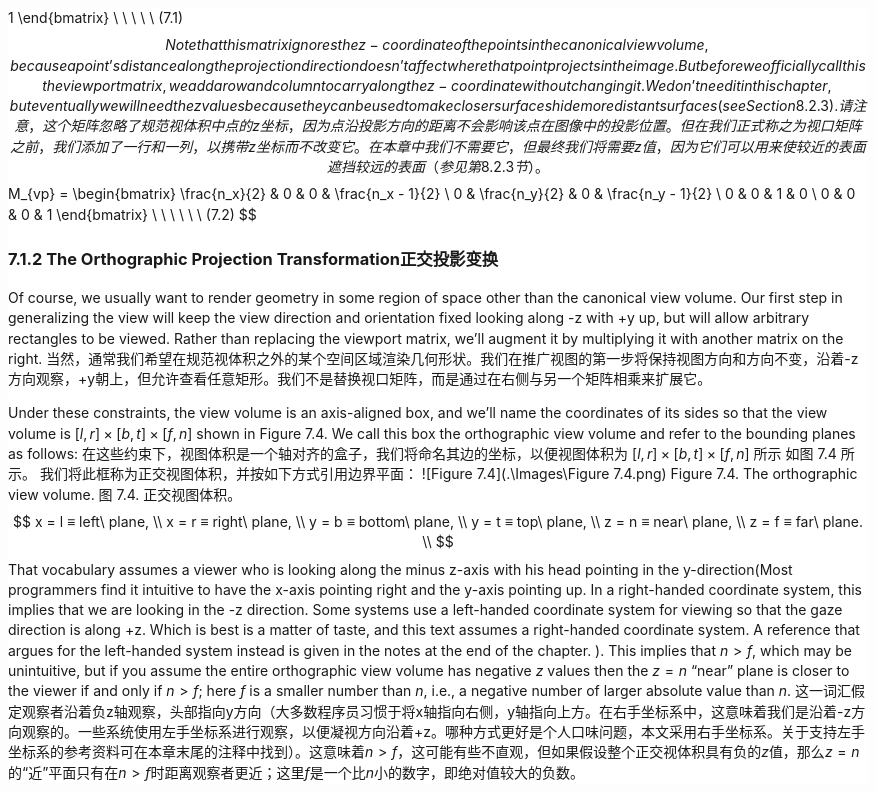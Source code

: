 1
\end{bmatrix} \ \ \ \ \ (7.1)
$$
Note that this matrix ignores the z-coordinate of the points in the canonical view volume, because a point’s distance along the projection direction doesn’t affect where that point projects in the image. But before we officially call this the viewport matrix, we add a row and column to carry along the z-coordinate without changing it. We don’t need it in this chapter, but eventually we will need the z values because they can be used to make closer surfaces hide more distant surfaces (see Section 8.2.3).
请注意，这个矩阵忽略了规范视体积中点的z坐标，因为点沿投影方向的距离不会影响该点在图像中的投影位置。但在我们正式称之为视口矩阵之前，我们添加了一行和一列，以携带z坐标而不改变它。在本章中我们不需要它，但最终我们将需要z值，因为它们可以用来使较近的表面遮挡较远的表面（参见第8.2.3节）。
$$
M_{vp} = \begin{bmatrix}
\frac{n_x}{2} & 0 & 0 & \frac{n_x - 1}{2} \\
0 & \frac{n_y}{2} & 0 & \frac{n_y - 1}{2} \\
0 & 0 & 1 & 0 \\
0 & 0 & 0 & 1
\end{bmatrix} \ \ \ \ \ \ (7.2)
$$

### 7.1.2 The Orthographic Projection Transformation正交投影变换

Of course, we usually want to render geometry in some region of space other than the canonical view volume. Our first step in generalizing the view will keep the view direction and orientation fixed looking along -z with +y up, but will allow arbitrary rectangles to be viewed. Rather than replacing the viewport matrix, we’ll augment it by multiplying it with another matrix on the right. 
当然，通常我们希望在规范视体积之外的某个空间区域渲染几何形状。我们在推广视图的第一步将保持视图方向和方向不变，沿着-z方向观察，+y朝上，但允许查看任意矩形。我们不是替换视口矩阵，而是通过在右侧与另一个矩阵相乘来扩展它。

Under these constraints, the view volume is an axis-aligned box, and we’ll name the coordinates of its sides so that the view volume is $[l, r] × [b, t] × [f, n]$ shown in Figure 7.4. We call this box the orthographic view volume and refer to the bounding planes as follows:
在这些约束下，视图体积是一个轴对齐的盒子，我们将命名其边的坐标，以便视图体积为 $[l, r] × [b, t] × [f, n]$ 所示 如图 7.4 所示。 我们将此框称为正交视图体积，并按如下方式引用边界平面： 
![Figure 7.4](.\Images\Figure 7.4.png)
Figure 7.4. The orthographic view volume.
图 7.4. 正交视图体积。
$$
x = l ≡ left\ plane, \\
x = r ≡ right\ plane, \\
y = b ≡ bottom\ plane, \\
y = t ≡ top\ plane, \\
z = n ≡ near\ plane, \\
z = f ≡ far\ plane. \\
$$
That vocabulary assumes a viewer who is looking along the minus z-axis with  his head pointing in the y-direction(Most programmers find it intuitive to have the x-axis pointing right and the y-axis pointing up. In a right-handed coordinate system, this implies that we are looking in the -z direction. Some systems use a left-handed coordinate system for viewing so that the gaze direction is along +z. Which is best is a matter of taste, and this text assumes a right-handed coordinate system. A reference that argues for the left-handed system instead is given in the notes at the end of the chapter.  ). This implies that $n > f$, which may be unintuitive, but if you assume the entire orthographic view volume has negative $z$ values then the $z = n$ “near” plane is closer to the viewer if and only if $n > f$; here $f$ is a smaller number than $n$, i.e., a negative number of larger absolute value than $n$. 
这一词汇假定观察者沿着负z轴观察，头部指向y方向（大多数程序员习惯于将x轴指向右侧，y轴指向上方。在右手坐标系中，这意味着我们是沿着-z方向观察的。一些系统使用左手坐标系进行观察，以便凝视方向沿着+z。哪种方式更好是个人口味问题，本文采用右手坐标系。关于支持左手坐标系的参考资料可在本章末尾的注释中找到）。这意味着$n > f$，这可能有些不直观，但如果假设整个正交视体积具有负的$z$值，那么$z = n$的“近”平面只有在$n > f$时距离观察者更近；这里$f$是一个比$n$小的数字，即绝对值较大的负数。
